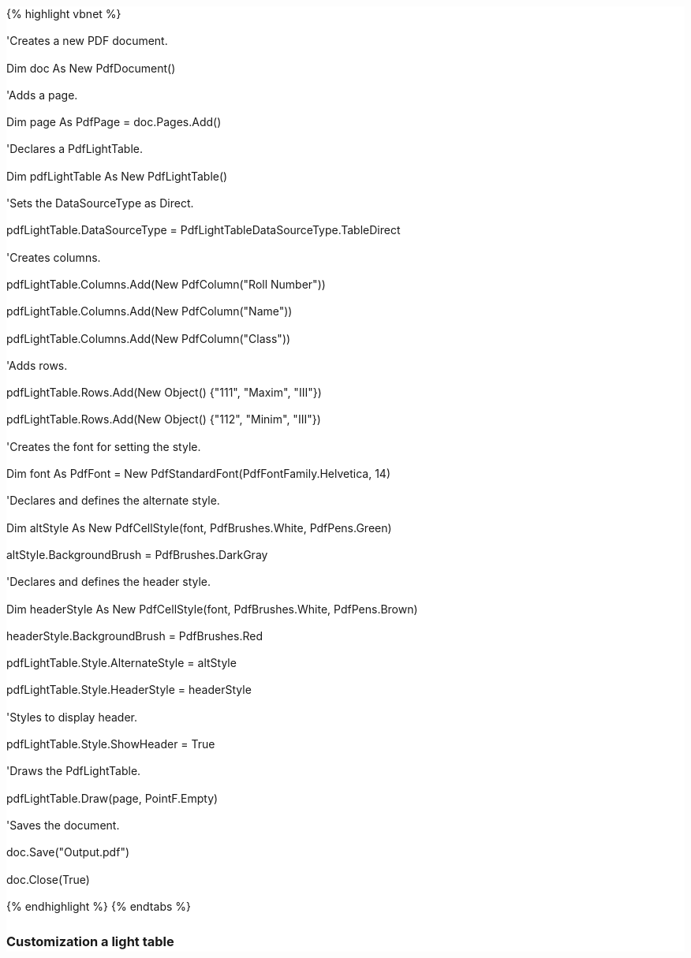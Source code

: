 
{% highlight vbnet %}

'Creates a new PDF document.

Dim doc As New PdfDocument()

'Adds a page.

Dim page As PdfPage = doc.Pages.Add()

'Declares a PdfLightTable.

Dim pdfLightTable As New PdfLightTable()

'Sets the DataSourceType as Direct.

pdfLightTable.DataSourceType = PdfLightTableDataSourceType.TableDirect

'Creates columns.

pdfLightTable.Columns.Add(New PdfColumn("Roll Number"))

pdfLightTable.Columns.Add(New PdfColumn("Name"))

pdfLightTable.Columns.Add(New PdfColumn("Class"))

'Adds rows.

pdfLightTable.Rows.Add(New Object() {"111", "Maxim", "III"})

pdfLightTable.Rows.Add(New Object() {"112", "Minim", "III"})

'Creates the font for setting the style.

Dim font As PdfFont = New PdfStandardFont(PdfFontFamily.Helvetica, 14)

'Declares and defines the alternate style.

Dim altStyle As New PdfCellStyle(font, PdfBrushes.White, PdfPens.Green)

altStyle.BackgroundBrush = PdfBrushes.DarkGray

'Declares and defines the header style.

Dim headerStyle As New PdfCellStyle(font, PdfBrushes.White, PdfPens.Brown)

headerStyle.BackgroundBrush = PdfBrushes.Red

pdfLightTable.Style.AlternateStyle = altStyle

pdfLightTable.Style.HeaderStyle = headerStyle

'Styles to display header.

pdfLightTable.Style.ShowHeader = True

'Draws the PdfLightTable.

pdfLightTable.Draw(page, PointF.Empty)

'Saves the document.

doc.Save("Output.pdf")

doc.Close(True)

{% endhighlight %}
{% endtabs %} 
### Customization a light table
